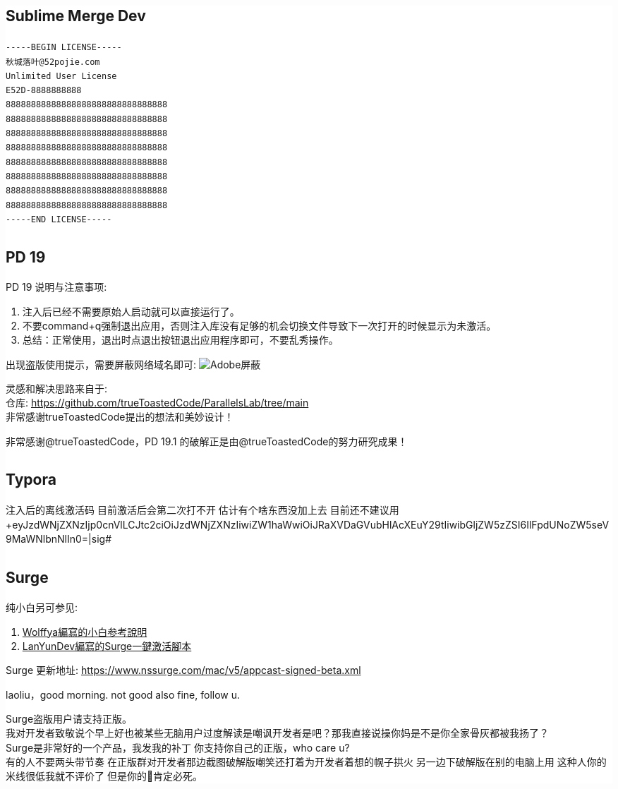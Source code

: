 ## Sublime Merge Dev

```
-----BEGIN LICENSE-----
秋城落叶@52pojie.com
Unlimited User License
E52D-8888888888
88888888888888888888888888888888
88888888888888888888888888888888
88888888888888888888888888888888
88888888888888888888888888888888
88888888888888888888888888888888
88888888888888888888888888888888
88888888888888888888888888888888
88888888888888888888888888888888
-----END LICENSE-----
```

## PD 19

PD 19 说明与注意事项:<br>

1. 注入后已经不需要原始人启动就可以直接运行了。
2. 不要command+q强制退出应用，否则注入库没有足够的机会切换文件导致下一次打开的时候显示为未激活。
3. 总结：正常使用，退出时点退出按钮退出应用程序即可，不要乱秀操作。

出现盗版使用提示，需要屏蔽网络域名即可:
![Adobe屏蔽](./imgs/image-9.png)

灵感和解决思路来自于:<br>
仓库: https://github.com/trueToastedCode/ParallelsLab/tree/main<br>
非常感谢trueToastedCode提出的想法和美妙设计！

非常感谢@trueToastedCode，PD 19.1 的破解正是由@trueToastedCode的努力研究成果！

## Typora

注入后的离线激活码 目前激活后会第二次打不开 估计有个啥东西没加上去 目前还不建议用
+eyJzdWNjZXNzIjp0cnVlLCJtc2ciOiJzdWNjZXNzIiwiZW1haWwiOiJRaXVDaGVubHlAcXEuY29tIiwibGljZW5zZSI6IlFpdUNoZW5seV9MaWNlbnNlIn0=|sig#

## Surge

纯小白另可参见:

1. [Wolffya編寫的小白参考說明](https://github.com/wolffya/InjectLib/tree/secondary)
2. [LanYunDev編寫的Surge一鍵激活腳本](./Surge一键脚本)

Surge 更新地址: https://www.nssurge.com/mac/v5/appcast-signed-beta.xml <br>

laoliu，good morning. not good also fine, follow u.

Surge盗版用户请支持正版。<br>
我对开发者致敬说个早上好也被某些无脑用户过度解读是嘲讽开发者是吧？那我直接说操你妈是不是你全家骨灰都被我扬了？<br>
Surge是非常好的一个产品，我发我的补丁 你支持你自己的正版，who care u?<br>
有的人不要两头带节奏 在正版群对开发者那边截图破解版嘲笑还打着为开发者着想的幌子拱火 另一边下破解版在别的电脑上用
这种人你的米线很低我就不评价了 但是你的🐎肯定必死。<br>
